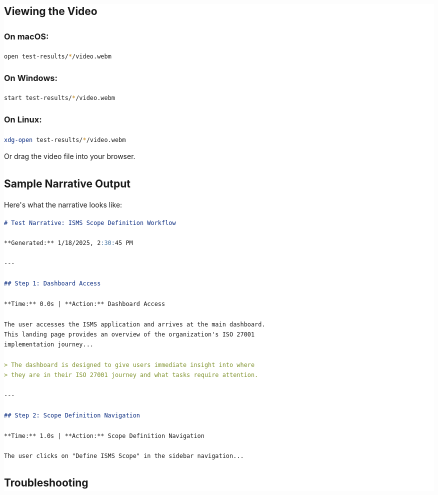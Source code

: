 ## Viewing the Video

### On macOS:
```bash
open test-results/*/video.webm
```

### On Windows:
```bash
start test-results/*/video.webm
```

### On Linux:
```bash
xdg-open test-results/*/video.webm
```

Or drag the video file into your browser.

## Sample Narrative Output

Here's what the narrative looks like:

```markdown
# Test Narrative: ISMS Scope Definition Workflow

**Generated:** 1/18/2025, 2:30:45 PM

---

## Step 1: Dashboard Access

**Time:** 0.0s | **Action:** Dashboard Access

The user accesses the ISMS application and arrives at the main dashboard.
This landing page provides an overview of the organization's ISO 27001
implementation journey...

> The dashboard is designed to give users immediate insight into where
> they are in their ISO 27001 journey and what tasks require attention.

---

## Step 2: Scope Definition Navigation

**Time:** 1.0s | **Action:** Scope Definition Navigation

The user clicks on "Define ISMS Scope" in the sidebar navigation...
```

## Troubleshooting
